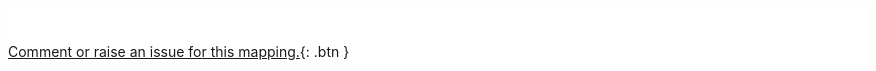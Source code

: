 ```sql
	
```


[Comment or raise an issue for this mapping.](https://github.com/answerdigital/oxford-omop-data-mapper/issues/new?title=OMOP%20Measurement%20table%20nhs_number%20field%20COSD%20V8%20Measurement%20Grade%20of%20Differentiation%20(At%20Diagnosis)%20mapping){: .btn }

